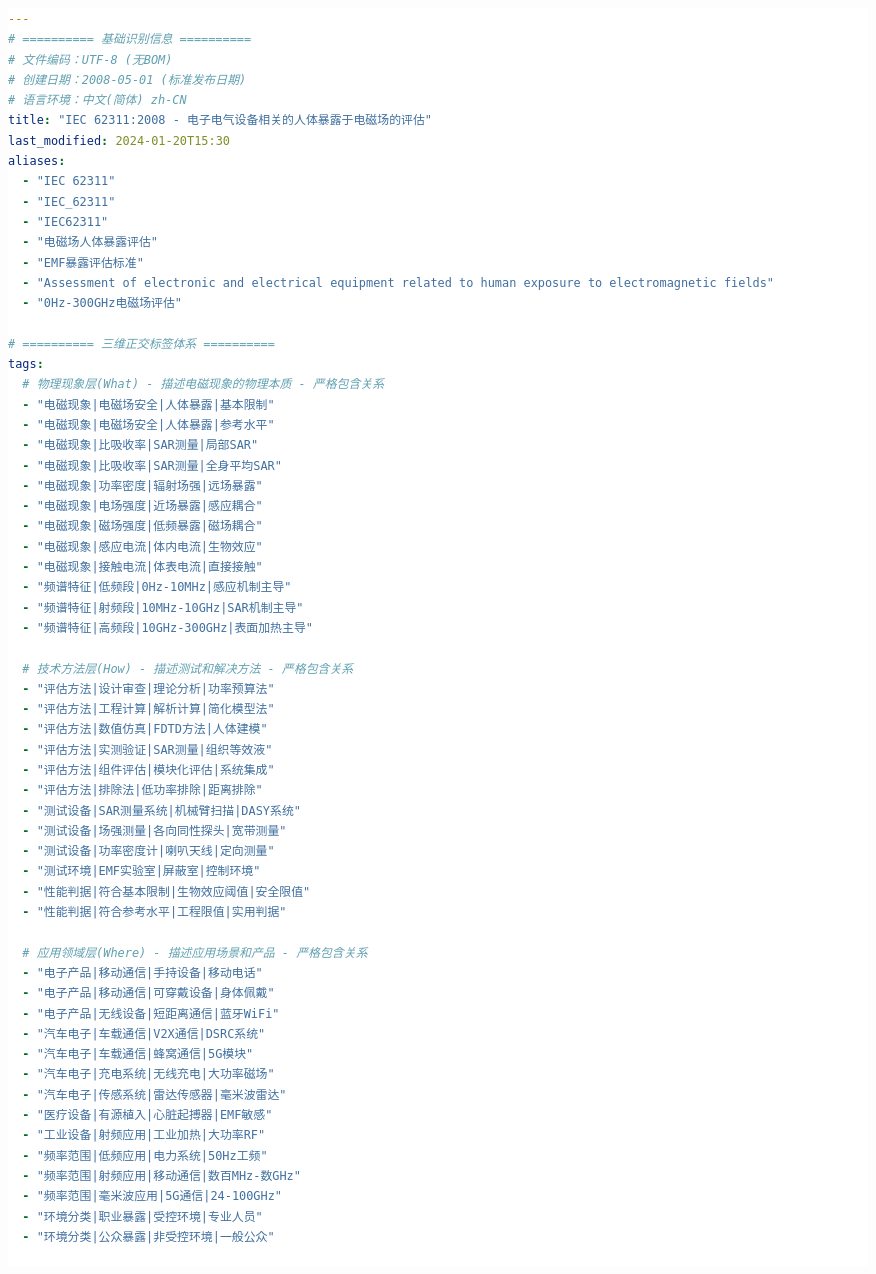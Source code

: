 ```yaml
---
# ========== 基础识别信息 ==========
# 文件编码：UTF-8 (无BOM)
# 创建日期：2008-05-01 (标准发布日期)
# 语言环境：中文(简体) zh-CN
title: "IEC 62311:2008 - 电子电气设备相关的人体暴露于电磁场的评估"
last_modified: 2024-01-20T15:30
aliases:
  - "IEC 62311"
  - "IEC_62311"
  - "IEC62311"
  - "电磁场人体暴露评估"
  - "EMF暴露评估标准"
  - "Assessment of electronic and electrical equipment related to human exposure to electromagnetic fields"
  - "0Hz-300GHz电磁场评估"

# ========== 三维正交标签体系 ==========
tags:
  # 物理现象层(What) - 描述电磁现象的物理本质 - 严格包含关系
  - "电磁现象|电磁场安全|人体暴露|基本限制"
  - "电磁现象|电磁场安全|人体暴露|参考水平"
  - "电磁现象|比吸收率|SAR测量|局部SAR"
  - "电磁现象|比吸收率|SAR测量|全身平均SAR"
  - "电磁现象|功率密度|辐射场强|远场暴露"
  - "电磁现象|电场强度|近场暴露|感应耦合"
  - "电磁现象|磁场强度|低频暴露|磁场耦合"
  - "电磁现象|感应电流|体内电流|生物效应"
  - "电磁现象|接触电流|体表电流|直接接触"
  - "频谱特征|低频段|0Hz-10MHz|感应机制主导"
  - "频谱特征|射频段|10MHz-10GHz|SAR机制主导"
  - "频谱特征|高频段|10GHz-300GHz|表面加热主导"
  
  # 技术方法层(How) - 描述测试和解决方法 - 严格包含关系  
  - "评估方法|设计审查|理论分析|功率预算法"
  - "评估方法|工程计算|解析计算|简化模型法"
  - "评估方法|数值仿真|FDTD方法|人体建模"
  - "评估方法|实测验证|SAR测量|组织等效液"
  - "评估方法|组件评估|模块化评估|系统集成"
  - "评估方法|排除法|低功率排除|距离排除"
  - "测试设备|SAR测量系统|机械臂扫描|DASY系统"
  - "测试设备|场强测量|各向同性探头|宽带测量"
  - "测试设备|功率密度计|喇叭天线|定向测量"
  - "测试环境|EMF实验室|屏蔽室|控制环境"
  - "性能判据|符合基本限制|生物效应阈值|安全限值"
  - "性能判据|符合参考水平|工程限值|实用判据"
  
  # 应用领域层(Where) - 描述应用场景和产品 - 严格包含关系
  - "电子产品|移动通信|手持设备|移动电话"
  - "电子产品|移动通信|可穿戴设备|身体佩戴"
  - "电子产品|无线设备|短距离通信|蓝牙WiFi"
  - "汽车电子|车载通信|V2X通信|DSRC系统"
  - "汽车电子|车载通信|蜂窝通信|5G模块"
  - "汽车电子|充电系统|无线充电|大功率磁场"
  - "汽车电子|传感系统|雷达传感器|毫米波雷达"
  - "医疗设备|有源植入|心脏起搏器|EMF敏感"
  - "工业设备|射频应用|工业加热|大功率RF"
  - "频率范围|低频应用|电力系统|50Hz工频"
  - "频率范围|射频应用|移动通信|数百MHz-数GHz"
  - "频率范围|毫米波应用|5G通信|24-100GHz"
  - "环境分类|职业暴露|受控环境|专业人员"
  - "环境分类|公众暴露|非受控环境|一般公众"
  
```